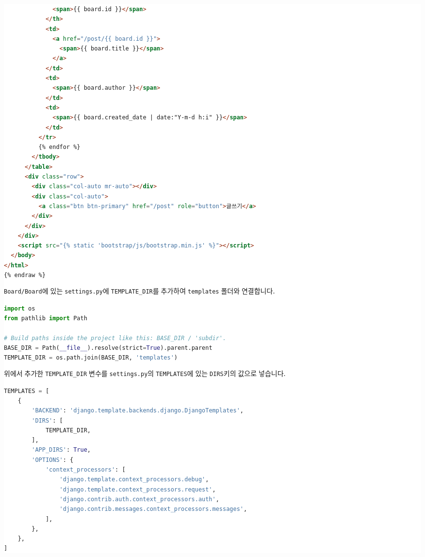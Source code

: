 ```html
              <span>{{ board.id }}</span>
            </th>
            <td>
              <a href="/post/{{ board.id }}">
                <span>{{ board.title }}</span>
              </a>
            </td>
            <td>
              <span>{{ board.author }}</span>
            </td>
            <td>
              <span>{{ board.created_date | date:"Y-m-d h:i" }}</span>
            </td>
          </tr>
          {% endfor %}
        </tbody>
      </table>
      <div class="row">
        <div class="col-auto mr-auto"></div>
        <div class="col-auto">
          <a class="btn btn-primary" href="/post" role="button">글쓰기</a>
        </div>
      </div>
    </div>
    <script src="{% static 'bootstrap/js/bootstrap.min.js' %}"></script>
  </body>
</html>
{% endraw %}
```

`Board/Board`에 있는 `settings.py`에 `TEMPLATE_DIR`를 추가하여 `templates` 폴더와 연결합니다.

```python
import os
from pathlib import Path

# Build paths inside the project like this: BASE_DIR / 'subdir'.
BASE_DIR = Path(__file__).resolve(strict=True).parent.parent
TEMPLATE_DIR = os.path.join(BASE_DIR, 'templates')
```

위에서 추가한 `TEMPLATE_DIR` 변수를 `settings.py`의 `TEMPLATES`에 있는 `DIRS`키의 값으로 넣습니다.

```python
TEMPLATES = [
    {
        'BACKEND': 'django.template.backends.django.DjangoTemplates',
        'DIRS': [
            TEMPLATE_DIR,
        ],
        'APP_DIRS': True,
        'OPTIONS': {
            'context_processors': [
                'django.template.context_processors.debug',
                'django.template.context_processors.request',
                'django.contrib.auth.context_processors.auth',
                'django.contrib.messages.context_processors.messages',
            ],
        },
    },
]
```
